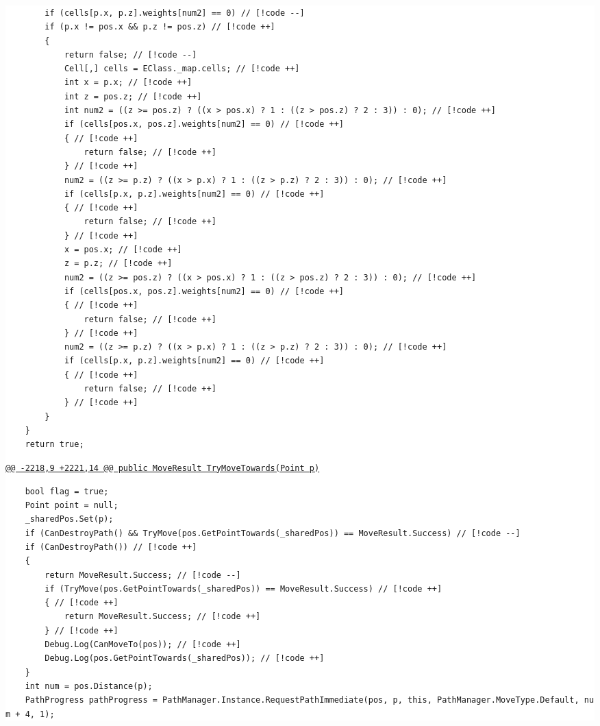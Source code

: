 ```cs:line-numbers=2128
		if (cells[p.x, p.z].weights[num2] == 0) // [!code --]
		if (p.x != pos.x && p.z != pos.z) // [!code ++]
		{
			return false; // [!code --]
			Cell[,] cells = EClass._map.cells; // [!code ++]
			int x = p.x; // [!code ++]
			int z = pos.z; // [!code ++]
			int num2 = ((z >= pos.z) ? ((x > pos.x) ? 1 : ((z > pos.z) ? 2 : 3)) : 0); // [!code ++]
			if (cells[pos.x, pos.z].weights[num2] == 0) // [!code ++]
			{ // [!code ++]
				return false; // [!code ++]
			} // [!code ++]
			num2 = ((z >= p.z) ? ((x > p.x) ? 1 : ((z > p.z) ? 2 : 3)) : 0); // [!code ++]
			if (cells[p.x, p.z].weights[num2] == 0) // [!code ++]
			{ // [!code ++]
				return false; // [!code ++]
			} // [!code ++]
			x = pos.x; // [!code ++]
			z = p.z; // [!code ++]
			num2 = ((z >= pos.z) ? ((x > pos.x) ? 1 : ((z > pos.z) ? 2 : 3)) : 0); // [!code ++]
			if (cells[pos.x, pos.z].weights[num2] == 0) // [!code ++]
			{ // [!code ++]
				return false; // [!code ++]
			} // [!code ++]
			num2 = ((z >= p.z) ? ((x > p.x) ? 1 : ((z > p.z) ? 2 : 3)) : 0); // [!code ++]
			if (cells[p.x, p.z].weights[num2] == 0) // [!code ++]
			{ // [!code ++]
				return false; // [!code ++]
			} // [!code ++]
		}
	}
	return true;
```

[`@@ -2218,9 +2221,14 @@ public MoveResult TryMoveTowards(Point p)`](https://github.com/Elin-Modding-Resources/Elin-Decompiled/blob/f28233504956a0d0099897926b2af01ff35c5687/Elin/Chara.cs#L2218-L2226)
```cs:line-numbers=2218
	bool flag = true;
	Point point = null;
	_sharedPos.Set(p);
	if (CanDestroyPath() && TryMove(pos.GetPointTowards(_sharedPos)) == MoveResult.Success) // [!code --]
	if (CanDestroyPath()) // [!code ++]
	{
		return MoveResult.Success; // [!code --]
		if (TryMove(pos.GetPointTowards(_sharedPos)) == MoveResult.Success) // [!code ++]
		{ // [!code ++]
			return MoveResult.Success; // [!code ++]
		} // [!code ++]
		Debug.Log(CanMoveTo(pos)); // [!code ++]
		Debug.Log(pos.GetPointTowards(_sharedPos)); // [!code ++]
	}
	int num = pos.Distance(p);
	PathProgress pathProgress = PathManager.Instance.RequestPathImmediate(pos, p, this, PathManager.MoveType.Default, num + 4, 1);
```
